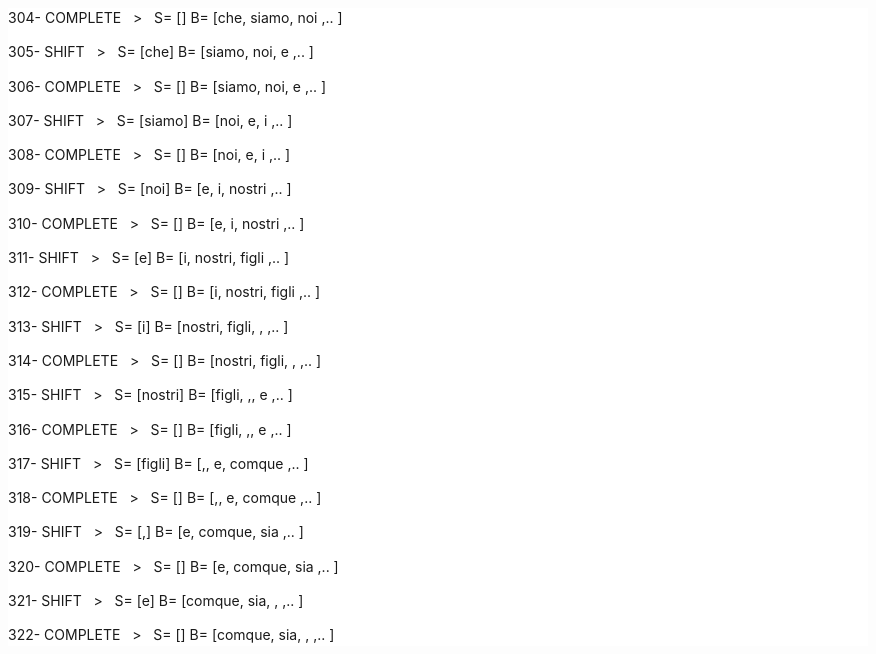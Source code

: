 

304- COMPLETE&nbsp;&nbsp;&nbsp;>&nbsp;&nbsp;&nbsp;S= []   B= [che, siamo, noi ,.. ]



305- SHIFT&nbsp;&nbsp;&nbsp;>&nbsp;&nbsp;&nbsp;S= [che]   B= [siamo, noi, e ,.. ]



306- COMPLETE&nbsp;&nbsp;&nbsp;>&nbsp;&nbsp;&nbsp;S= []   B= [siamo, noi, e ,.. ]



307- SHIFT&nbsp;&nbsp;&nbsp;>&nbsp;&nbsp;&nbsp;S= [siamo]   B= [noi, e, i ,.. ]



308- COMPLETE&nbsp;&nbsp;&nbsp;>&nbsp;&nbsp;&nbsp;S= []   B= [noi, e, i ,.. ]



309- SHIFT&nbsp;&nbsp;&nbsp;>&nbsp;&nbsp;&nbsp;S= [noi]   B= [e, i, nostri ,.. ]



310- COMPLETE&nbsp;&nbsp;&nbsp;>&nbsp;&nbsp;&nbsp;S= []   B= [e, i, nostri ,.. ]



311- SHIFT&nbsp;&nbsp;&nbsp;>&nbsp;&nbsp;&nbsp;S= [e]   B= [i, nostri, figli ,.. ]



312- COMPLETE&nbsp;&nbsp;&nbsp;>&nbsp;&nbsp;&nbsp;S= []   B= [i, nostri, figli ,.. ]



313- SHIFT&nbsp;&nbsp;&nbsp;>&nbsp;&nbsp;&nbsp;S= [i]   B= [nostri, figli, , ,.. ]



314- COMPLETE&nbsp;&nbsp;&nbsp;>&nbsp;&nbsp;&nbsp;S= []   B= [nostri, figli, , ,.. ]



315- SHIFT&nbsp;&nbsp;&nbsp;>&nbsp;&nbsp;&nbsp;S= [nostri]   B= [figli, ,, e ,.. ]



316- COMPLETE&nbsp;&nbsp;&nbsp;>&nbsp;&nbsp;&nbsp;S= []   B= [figli, ,, e ,.. ]



317- SHIFT&nbsp;&nbsp;&nbsp;>&nbsp;&nbsp;&nbsp;S= [figli]   B= [,, e, comque ,.. ]



318- COMPLETE&nbsp;&nbsp;&nbsp;>&nbsp;&nbsp;&nbsp;S= []   B= [,, e, comque ,.. ]



319- SHIFT&nbsp;&nbsp;&nbsp;>&nbsp;&nbsp;&nbsp;S= [,]   B= [e, comque, sia ,.. ]



320- COMPLETE&nbsp;&nbsp;&nbsp;>&nbsp;&nbsp;&nbsp;S= []   B= [e, comque, sia ,.. ]



321- SHIFT&nbsp;&nbsp;&nbsp;>&nbsp;&nbsp;&nbsp;S= [e]   B= [comque, sia, , ,.. ]



322- COMPLETE&nbsp;&nbsp;&nbsp;>&nbsp;&nbsp;&nbsp;S= []   B= [comque, sia, , ,.. ]

